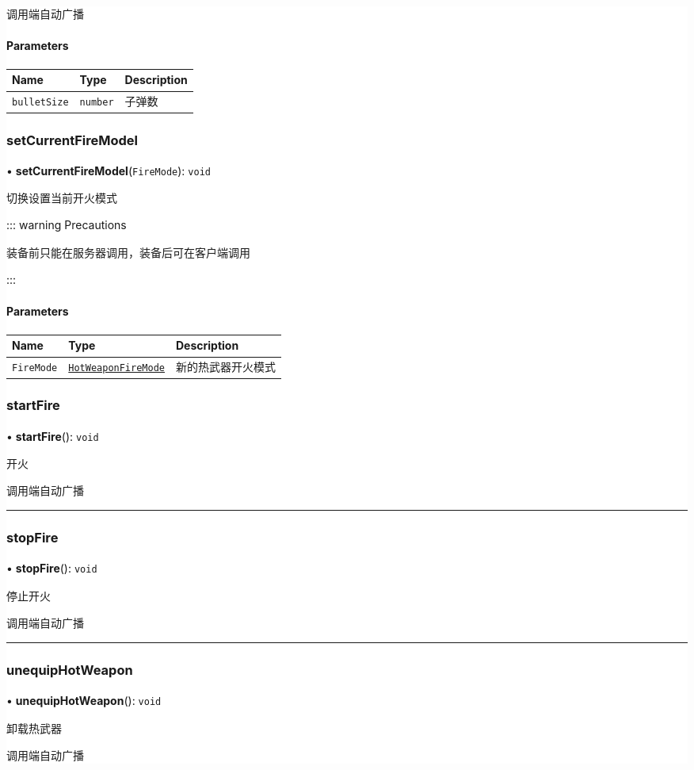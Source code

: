 调用端自动广播

#### Parameters

| Name | Type | Description |
| :------ | :------ | :------ |
| `bulletSize` | `number` |  子弹数 |



### setCurrentFireModel <Score text="setCurrentFireModel" /> 

• **setCurrentFireModel**(`FireMode`): `void` 

切换设置当前开火模式


::: warning Precautions

装备前只能在服务器调用，装备后可在客户端调用

:::

#### Parameters

| Name | Type | Description |
| :------ | :------ | :------ |
| `FireMode` | [`HotWeaponFireMode`](../enums/Gameplay.HotWeaponFireMode.md) |  新的热武器开火模式 |



### startFire <Score text="startFire" /> 

• **startFire**(): `void` <Badge type="tip" text="other" />

开火

调用端自动广播


___

### stopFire <Score text="stopFire" /> 

• **stopFire**(): `void` <Badge type="tip" text="other" />

停止开火

调用端自动广播


___

### unequipHotWeapon <Score text="unequipHotWeapon" /> 

• **unequipHotWeapon**(): `void` <Badge type="tip" text="other" />

卸载热武器

调用端自动广播

